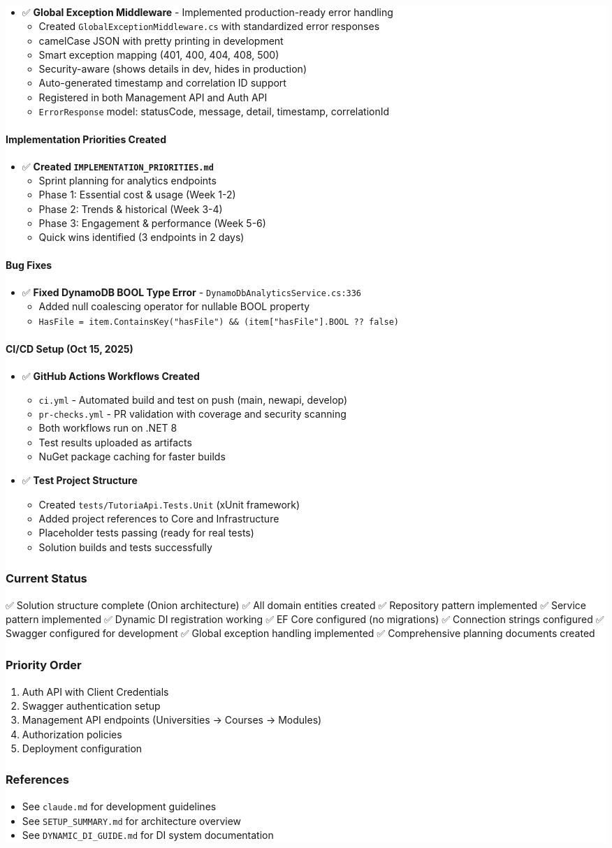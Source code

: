 - ✅ **Global Exception Middleware** - Implemented production-ready error handling
  - Created `GlobalExceptionMiddleware.cs` with standardized error responses
  - camelCase JSON with pretty printing in development
  - Smart exception mapping (401, 400, 404, 408, 500)
  - Security-aware (shows details in dev, hides in production)
  - Auto-generated timestamp and correlation ID support
  - Registered in both Management API and Auth API
  - `ErrorResponse` model: statusCode, message, detail, timestamp, correlationId

#### Implementation Priorities Created
- ✅ **Created `IMPLEMENTATION_PRIORITIES.md`**
  - Sprint planning for analytics endpoints
  - Phase 1: Essential cost & usage (Week 1-2)
  - Phase 2: Trends & historical (Week 3-4)
  - Phase 3: Engagement & performance (Week 5-6)
  - Quick wins identified (3 endpoints in 2 days)

#### Bug Fixes
- ✅ **Fixed DynamoDB BOOL Type Error** - `DynamoDbAnalyticsService.cs:336`
  - Added null coalescing operator for nullable BOOL property
  - `HasFile = item.ContainsKey("hasFile") && (item["hasFile"].BOOL ?? false)`

#### CI/CD Setup (Oct 15, 2025)
- ✅ **GitHub Actions Workflows Created**
  - `ci.yml` - Automated build and test on push (main, newapi, develop)
  - `pr-checks.yml` - PR validation with coverage and security scanning
  - Both workflows run on .NET 8
  - Test results uploaded as artifacts
  - NuGet package caching for faster builds

- ✅ **Test Project Structure**
  - Created `tests/TutoriaApi.Tests.Unit` (xUnit framework)
  - Added project references to Core and Infrastructure
  - Placeholder tests passing (ready for real tests)
  - Solution builds and tests successfully

### Current Status
✅ Solution structure complete (Onion architecture)
✅ All domain entities created
✅ Repository pattern implemented
✅ Service pattern implemented
✅ Dynamic DI registration working
✅ EF Core configured (no migrations)
✅ Connection strings configured
✅ Swagger configured for development
✅ Global exception handling implemented
✅ Comprehensive planning documents created

### Priority Order
1. Auth API with Client Credentials
2. Swagger authentication setup
3. Management API endpoints (Universities → Courses → Modules)
4. Authorization policies
5. Deployment configuration

### References
- See `claude.md` for development guidelines
- See `SETUP_SUMMARY.md` for architecture overview
- See `DYNAMIC_DI_GUIDE.md` for DI system documentation
